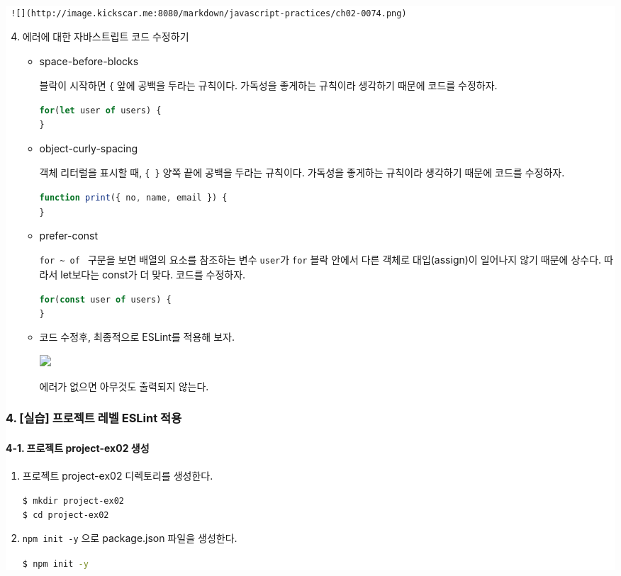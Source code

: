      ![](http://image.kickscar.me:8080/markdown/javascript-practices/ch02-0074.png)

   

4. 에러에 대한 자바스트립트 코드 수정하기

   + space-before-blocks

     블락이 시작하면 `{` 앞에 공백을 두라는 규칙이다. 가독성을 좋게하는 규칙이라 생각하기 때문에 코드를 수정하자.

     ```javascript
     for(let user of users) {
     }
     ```

   + object-curly-spacing

     객체 리터럴을 표시할 때, `{ }` 양쪽 끝에 공백을 두라는 규칙이다. 가독성을 좋게하는 규칙이라 생각하기 때문에 코드를 수정하자.

     ```javascript
     function print({ no, name, email }) {
     }
     ```

   + prefer-const

     `for ~ of ` 구문을 보면 배열의 요소를 참조하는 변수 `user`가 `for` 블락 안에서 다른 객체로 대입(assign)이 일어나지 않기 때문에 상수다. 따라서 let보다는 const가 더 맞다. 코드를 수정하자.

     ```javascript
     for(const user of users) {
     }
     ```

   + 코드 수정후, 최종적으로 ESLint를 적용해 보자.

     ![](http://image.kickscar.me:8080/markdown/javascript-practices/ch02-0075.png)

     에러가 없으면 아무것도 출력되지 않는다. 

     

### 4. [실습] 프로젝트 레벨 ESLint 적용

#### 4-1. 프로젝트 project-ex02  생성

1. 프로젝트 project-ex02 디렉토리를 생성한다.

   ```bash
   $ mkdir project-ex02
   $ cd project-ex02
   ```

2. `npm init -y` 으로 package.json 파일을 생성한다.

   ```bash
   $ npm init -y
   ```

   
